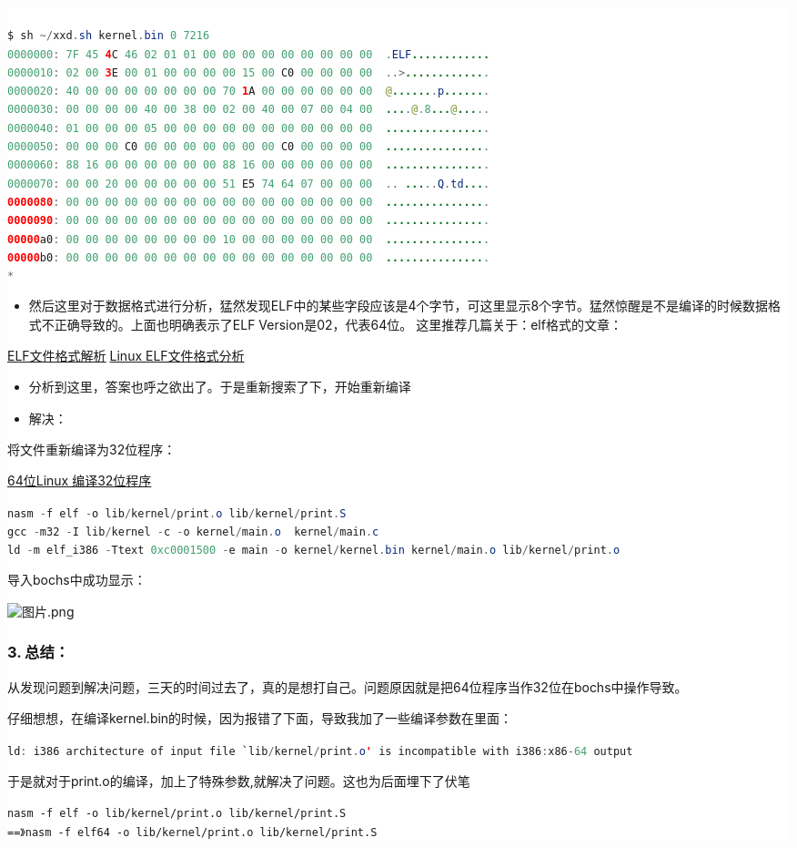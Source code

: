 ```java

$ sh ~/xxd.sh kernel.bin 0 7216
0000000: 7F 45 4C 46 02 01 01 00 00 00 00 00 00 00 00 00  .ELF............
0000010: 02 00 3E 00 01 00 00 00 00 15 00 C0 00 00 00 00  ..>.............
0000020: 40 00 00 00 00 00 00 00 70 1A 00 00 00 00 00 00  @.......p.......
0000030: 00 00 00 00 40 00 38 00 02 00 40 00 07 00 04 00  ....@.8...@.....
0000040: 01 00 00 00 05 00 00 00 00 00 00 00 00 00 00 00  ................
0000050: 00 00 00 C0 00 00 00 00 00 00 00 C0 00 00 00 00  ................
0000060: 88 16 00 00 00 00 00 00 88 16 00 00 00 00 00 00  ................
0000070: 00 00 20 00 00 00 00 00 51 E5 74 64 07 00 00 00  .. .....Q.td....
0000080: 00 00 00 00 00 00 00 00 00 00 00 00 00 00 00 00  ................
0000090: 00 00 00 00 00 00 00 00 00 00 00 00 00 00 00 00  ................
00000a0: 00 00 00 00 00 00 00 00 10 00 00 00 00 00 00 00  ................
00000b0: 00 00 00 00 00 00 00 00 00 00 00 00 00 00 00 00  ................
*
```


* 然后这里对于数据格式进行分析，猛然发现ELF中的某些字段应该是4个字节，可这里显示8个字节。猛然惊醒是不是编译的时候数据格式不正确导致的。上面也明确表示了ELF Version是02，代表64位。
这里推荐几篇关于：elf格式的文章：

[ELF文件格式解析](https://blog.csdn.net/feglass/article/details/51469511)
[Linux ELF文件格式分析](https://blog.csdn.net/xj178926426/article/details/72825630)

* 分析到这里，答案也呼之欲出了。于是重新搜索了下，开始重新编译

* 解决：

将文件重新编译为32位程序：

[64位Linux 编译32位程序](https://blog.csdn.net/cedricporter/article/details/6786815)

```java
nasm -f elf -o lib/kernel/print.o lib/kernel/print.S
gcc -m32 -I lib/kernel -c -o kernel/main.o  kernel/main.c
ld -m elf_i386 -Ttext 0xc0001500 -e main -o kernel/kernel.bin kernel/main.o lib/kernel/print.o
```
导入bochs中成功显示：

![图片.png](https://upload-images.jianshu.io/upload_images/1916953-5d77f959066d747e.png?imageMogr2/auto-orient/strip%7CimageView2/2/w/1240)

### 3. 总结：

从发现问题到解决问题，三天的时间过去了，真的是想打自己。问题原因就是把64位程序当作32位在bochs中操作导致。

仔细想想，在编译kernel.bin的时候，因为报错了下面，导致我加了一些编译参数在里面：
```java
ld: i386 architecture of input file `lib/kernel/print.o' is incompatible with i386:x86-64 output
```
于是就对于print.o的编译，加上了特殊参数,就解决了问题。这也为后面埋下了伏笔

```
nasm -f elf -o lib/kernel/print.o lib/kernel/print.S
==》nasm -f elf64 -o lib/kernel/print.o lib/kernel/print.S
```